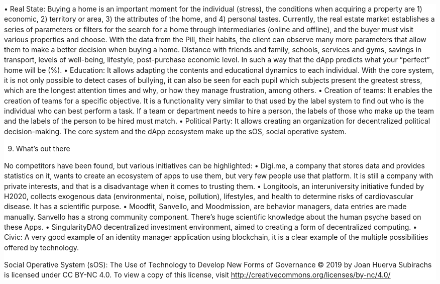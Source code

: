 •	Real State: Buying a home is an important moment for the individual (stress), the conditions when acquiring a property are 1) economic, 2) territory or area, 3) the attributes of the home, and 4) personal tastes. Currently, the real estate market establishes a series of parameters or filters for the search for a home through intermediaries (online and offline), and the buyer must visit various properties and choose. With the data from the Pill, their habits, the client can observe many more parameters that allow them to make a better decision when buying a home. Distance with friends and family, schools, services and gyms, savings in transport, levels of well-being, lifestyle, post-purchase economic level. In such a way that the dApp predicts what your “perfect” home will be (%).
•	Education: It allows adapting the contents and educational dynamics to each individual. With the core system, it is not only possible to detect cases of bullying, it can also be seen for each pupil which subjects present the greatest stress, which are the longest attention times and why, or how they manage frustration, among others.
•	Creation of teams: It enables the creation of teams for a specific objective. It is a functionality very similar to that used by the label system to find out who is the individual who can best perform a task. If a team or department needs to hire a person, the labels of those who make up the team and the labels of the person to be hired must match.
•	Political Party: It allows creating an organization for decentralized political decision-making.
The core system and the dApp ecosystem make up the sOS, social operative system.


9. What’s out there

No competitors have been found, but various initiatives can be highlighted:
•	Digi.me, a company that stores data and provides statistics on it, wants to create an ecosystem of apps to use them, but very few people use that platform. It is still a company with private interests, and that is a disadvantage when it comes to trusting them.
•	Longitools, an interuniversity initiative funded by H2020, collects exogenous data (environmental, noise, pollution), lifestyles, and health to determine risks of cardiovascular disease. It has a scientific purpose.
•	Moodfit, Sanvello, and Moodmission, are behavior managers, data entries are made manually. Sanvello has a strong community component. There’s huge scientific knowledge about the human psyche based on these Apps.
•	SingularityDAO decentralized investment environment, aimed to creating a form of decentralized computing.
•	Civic: A very good example of an identity manager application using blockchain, it is a clear example of the multiple possibilities offered by technology.

Social Operative System (sOS): The Use of Technology to Develop New Forms of Governance © 2019 by Joan Huerva Subirachs is licensed under CC BY-NC 4.0. To view a copy of this license, visit http://creativecommons.org/licenses/by-nc/4.0/
